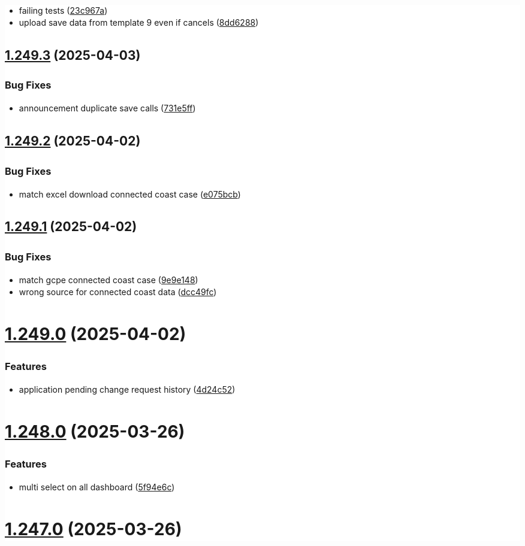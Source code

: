 - failing tests ([23c967a](https://github.com/bcgov/CONN-CCBC-portal/commit/23c967ac9973047beef0c7ebe6522a2f6dc0eebc))
- upload save data from template 9 even if cancels ([8dd6288](https://github.com/bcgov/CONN-CCBC-portal/commit/8dd6288d5fd928c6bfa26166106d139aaca5051a))

## [1.249.3](https://github.com/bcgov/CONN-CCBC-portal/compare/v1.249.2...v1.249.3) (2025-04-03)

### Bug Fixes

- announcement duplicate save calls ([731e5ff](https://github.com/bcgov/CONN-CCBC-portal/commit/731e5ff33bbfc7a819907334ee0c78f44f56e92a))

## [1.249.2](https://github.com/bcgov/CONN-CCBC-portal/compare/v1.249.1...v1.249.2) (2025-04-02)

### Bug Fixes

- match excel download connected coast case ([e075bcb](https://github.com/bcgov/CONN-CCBC-portal/commit/e075bcb227c77372a114a53909be630c251e489c))

## [1.249.1](https://github.com/bcgov/CONN-CCBC-portal/compare/v1.249.0...v1.249.1) (2025-04-02)

### Bug Fixes

- match gcpe connected coast case ([9e9e148](https://github.com/bcgov/CONN-CCBC-portal/commit/9e9e1488e931f39cbd73d9aa126b75fbbf7c8608))
- wrong source for connected coast data ([dcc49fc](https://github.com/bcgov/CONN-CCBC-portal/commit/dcc49fc13845648a4b2c1620ac8de19158f34113))

# [1.249.0](https://github.com/bcgov/CONN-CCBC-portal/compare/v1.248.0...v1.249.0) (2025-04-02)

### Features

- application pending change request history ([4d24c52](https://github.com/bcgov/CONN-CCBC-portal/commit/4d24c5228b328b51d5064bec083f84415943c77b))

# [1.248.0](https://github.com/bcgov/CONN-CCBC-portal/compare/v1.247.0...v1.248.0) (2025-03-26)

### Features

- multi select on all dashboard ([5f94e6c](https://github.com/bcgov/CONN-CCBC-portal/commit/5f94e6c17574048a0f2eb89814fd163dad4aebff))

# [1.247.0](https://github.com/bcgov/CONN-CCBC-portal/compare/v1.246.11...v1.247.0) (2025-03-26)
